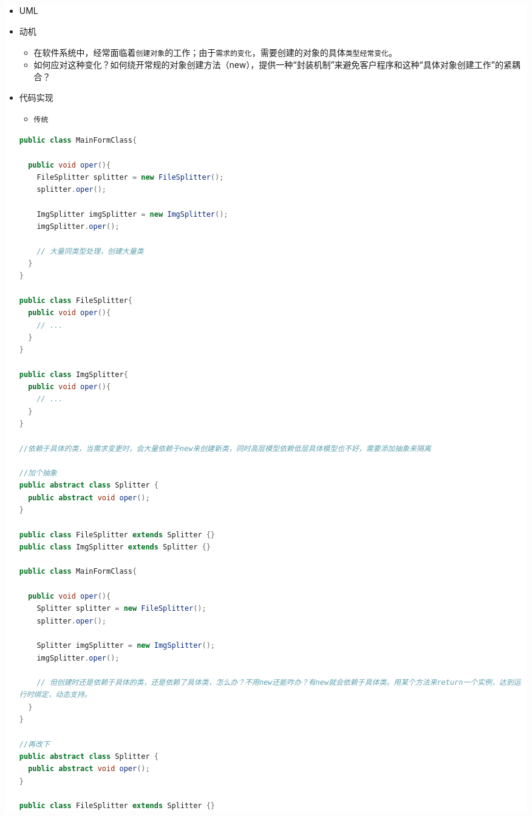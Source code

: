 * UML
  
* 动机
  
  * 在软件系统中，经常面临着`创建对象`的工作；由于`需求的变化`，需要创建的对象的具体`类型经常变化`。
  * 如何应对这种变化？如何绕开常规的对象创建方法（new），提供一种“封装机制”来避免客户程序和这种“具体对象创建工作”的紧耦合？
  
* 代码实现

  * `传统`

  ```java
  public class MainFormClass{
  
    public void oper(){
      FileSplitter splitter = new FileSplitter();
      splitter.oper();
  
      ImgSplitter imgSplitter = new ImgSplitter();
      imgSplitter.oper();
  
      // 大量同类型处理，创建大量类
    }
  }
  
  public class FileSplitter{
    public void oper(){
      // ...
    }
  }
  
  public class ImgSplitter{
    public void oper(){
      // ...
    }
  }
  
  //依赖于具体的类，当需求变更时，会大量依赖于new来创建新类，同时高层模型依赖低层具体模型也不好，需要添加抽象来隔离
  
  //加个抽象
  public abstract class Splitter {
    public abstract void oper();
  }
  
  public class FileSplitter extends Splitter {}
  public class ImgSplitter extends Splitter {}
  
  public class MainFormClass{
  
    public void oper(){
      Splitter splitter = new FileSplitter();
      splitter.oper();
  
      Splitter imgSplitter = new ImgSplitter();
      imgSplitter.oper();
  
      // 但创建时还是依赖于具体的类，还是依赖了具体类，怎么办？不用new还能咋办？有new就会依赖于具体类。用某个方法来return一个实例，达到运行时绑定，动态支持。
    }
  }
  
  //再改下
  public abstract class Splitter {
    public abstract void oper();
  }
  
  public class FileSplitter extends Splitter {}
  ```